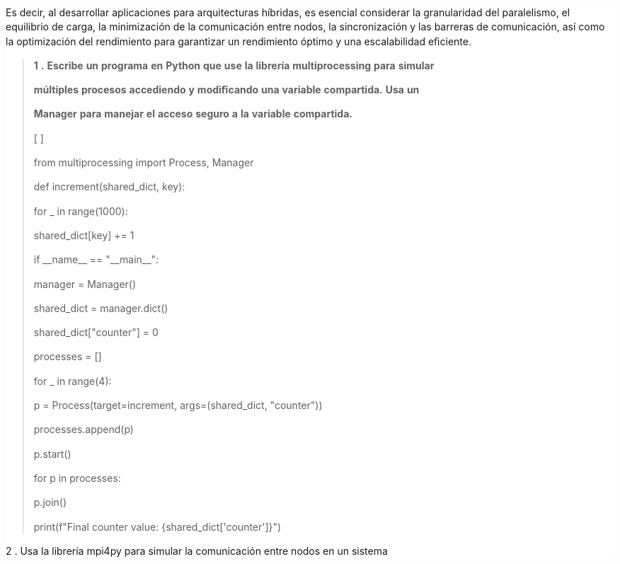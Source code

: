 Es decir, al desarrollar aplicaciones para arquitecturas híbridas, es
esencial considerar la granularidad del paralelismo, el equilibrio de
carga, la minimización de la comunicación entre nodos, la sincronización
y las barreras de comunicación, así como la optimización del rendimiento
para garantizar un rendimiento óptimo y una escalabilidad eﬁciente.

> **1** **.** **Escribe** **un** **programa** **en** **Python** **que**
> **use** **la** **librería** **multiprocessing** **para** **simular**
>
> **múltiples** **procesos** **accediendo** **y** **modiﬁcando** **una**
> **variable** **compartida.** **Usa** **un**
>
> **Manager** **para** **manejar** **el** **acceso** **seguro** **a**
> **la** **variable** **compartida.**
>
> \[ \]
>
> from multiprocessing import Process, Manager
>
> def increment(shared_dict, key):
>
> for \_ in range(1000):
>
> shared_dict\[key\] += 1
>
> if \_\_name\_\_ == "\_\_main\_\_":
>
> manager = Manager()
>
> shared_dict = manager.dict()
>
> shared_dict\["counter"\] = 0
>
> processes = \[\]
>
> for \_ in range(4):
>
> p = Process(target=increment, args=(shared_dict, "counter"))
>
> processes.append(p)
>
> p.start()
>
> for p in processes:
>
> p.join()
>
> print(f"Final counter value: {shared_dict\['counter'\]}")

2 . Usa la librería mpi4py para simular la comunicación entre nodos en
un sistema
